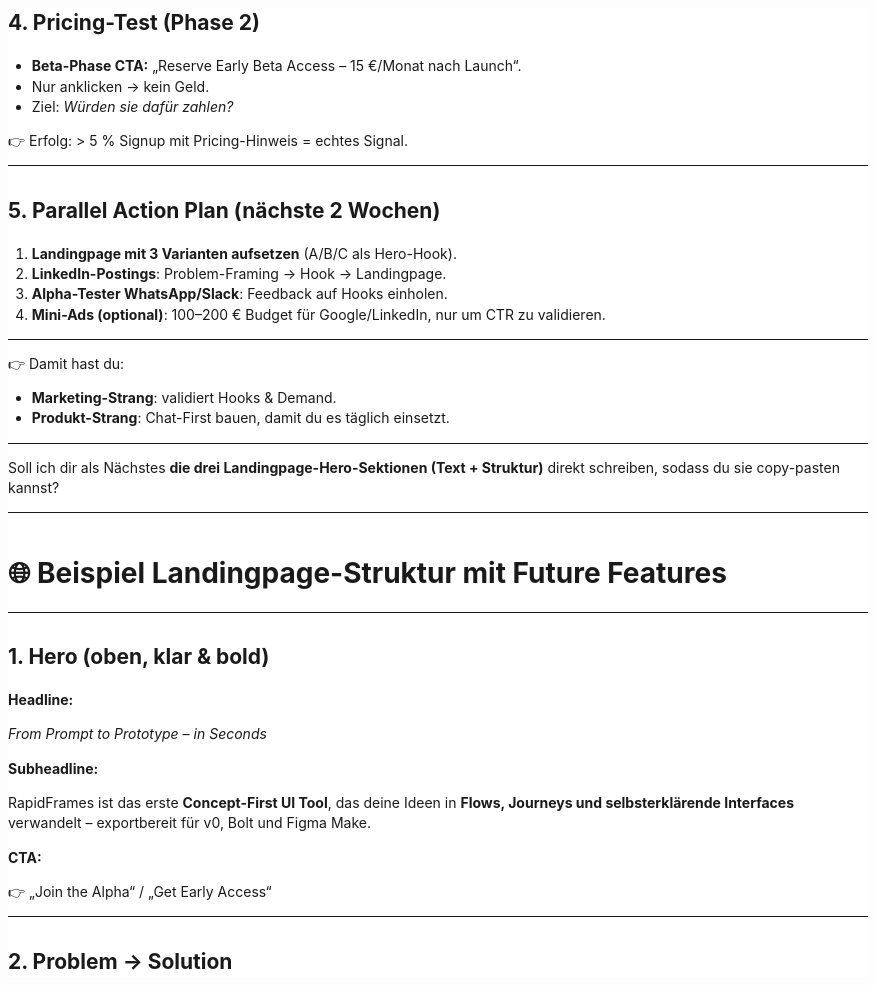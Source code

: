 
## 4. Pricing-Test (Phase 2)

- **Beta-Phase CTA:** „Reserve Early Beta Access – 15 €/Monat nach Launch“.
- Nur anklicken → kein Geld.
- Ziel: _Würden sie dafür zahlen?_

👉 Erfolg: > 5 % Signup mit Pricing-Hinweis = echtes Signal.

---

## 5. Parallel Action Plan (nächste 2 Wochen)

1. **Landingpage mit 3 Varianten aufsetzen** (A/B/C als Hero-Hook).
2. **LinkedIn-Postings**: Problem-Framing → Hook → Landingpage.
3. **Alpha-Tester WhatsApp/Slack**: Feedback auf Hooks einholen.
4. **Mini-Ads (optional)**: 100–200 € Budget für Google/LinkedIn, nur um CTR zu validieren.

---

👉 Damit hast du:

- **Marketing-Strang**: validiert Hooks & Demand.
- **Produkt-Strang**: Chat-First bauen, damit du es täglich einsetzt.

---

Soll ich dir als Nächstes **die drei Landingpage-Hero-Sektionen (Text + Struktur)** direkt schreiben, sodass du sie copy-pasten kannst?

  

---

# 🌐 Beispiel Landingpage-Struktur mit Future Features

---

## 1. Hero (oben, klar & bold)

**Headline:**

_From Prompt to Prototype – in Seconds_

**Subheadline:**

RapidFrames ist das erste **Concept-First UI Tool**, das deine Ideen in **Flows, Journeys und selbsterklärende Interfaces** verwandelt – exportbereit für v0, Bolt und Figma Make.

**CTA:**

👉 „Join the Alpha“ / „Get Early Access“

---

## 2. Problem → Solution
